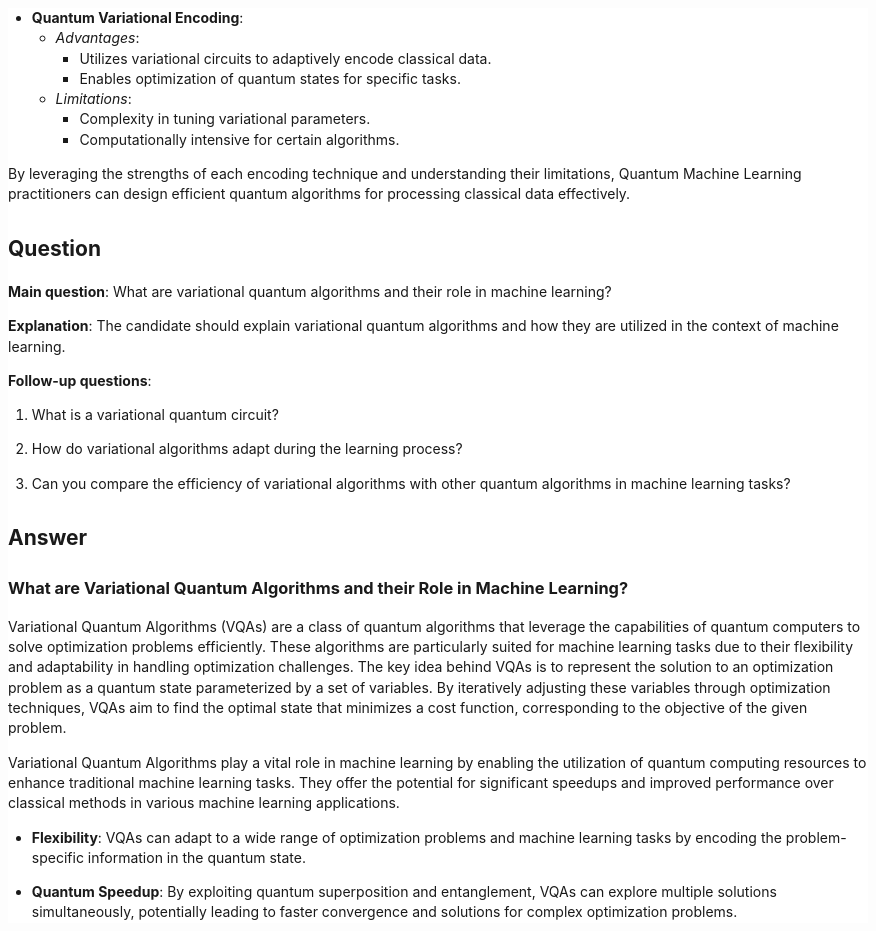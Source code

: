- **Quantum Variational Encoding**:
    - *Advantages*:
        - Utilizes variational circuits to adaptively encode classical data.
        - Enables optimization of quantum states for specific tasks.
    - *Limitations*:
        - Complexity in tuning variational parameters.
        - Computationally intensive for certain algorithms.

By leveraging the strengths of each encoding technique and understanding their limitations, Quantum Machine Learning practitioners can design efficient quantum algorithms for processing classical data effectively.

## Question
**Main question**: What are variational quantum algorithms and their role in machine learning?

**Explanation**: The candidate should explain variational quantum algorithms and how they are utilized in the context of machine learning.

**Follow-up questions**:

1. What is a variational quantum circuit?

2. How do variational algorithms adapt during the learning process?

3. Can you compare the efficiency of variational algorithms with other quantum algorithms in machine learning tasks?





## Answer

### What are Variational Quantum Algorithms and their Role in Machine Learning?

Variational Quantum Algorithms (VQAs) are a class of quantum algorithms that leverage the capabilities of quantum computers to solve optimization problems efficiently. These algorithms are particularly suited for machine learning tasks due to their flexibility and adaptability in handling optimization challenges. The key idea behind VQAs is to represent the solution to an optimization problem as a quantum state parameterized by a set of variables. By iteratively adjusting these variables through optimization techniques, VQAs aim to find the optimal state that minimizes a cost function, corresponding to the objective of the given problem.

Variational Quantum Algorithms play a vital role in machine learning by enabling the utilization of quantum computing resources to enhance traditional machine learning tasks. They offer the potential for significant speedups and improved performance over classical methods in various machine learning applications.

- **Flexibility**: VQAs can adapt to a wide range of optimization problems and machine learning tasks by encoding the problem-specific information in the quantum state.
  
- **Quantum Speedup**: By exploiting quantum superposition and entanglement, VQAs can explore multiple solutions simultaneously, potentially leading to faster convergence and solutions for complex optimization problems.
  
